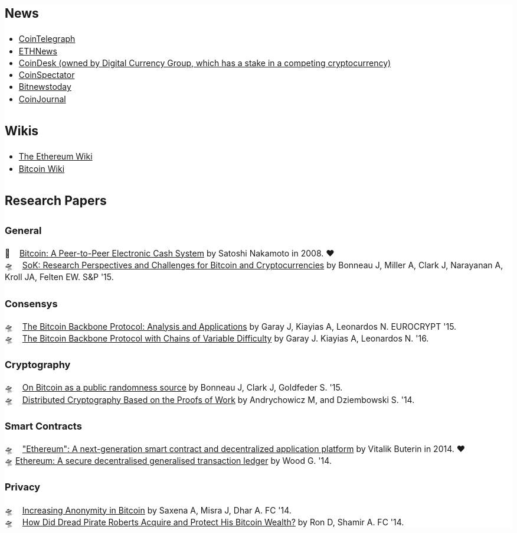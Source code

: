 ## News
* [CoinTelegraph](https://cointelegraph.com/)<br>
* [ETHNews](https://www.ethnews.com/)<br>
* [CoinDesk (owned by Digital Currency Group, which has a stake in a competing cryptocurrency)](http://www.coindesk.com/)<br>
* [CoinSpectator](https://coinspectator.com/)<br>
* [Bitnewstoday](https://bitnewstoday.com/)<br>
* [CoinJournal](https://coinjournal.net/)<br>

## Wikis
* [The Ethereum Wiki](https://github.com/ethereum/wiki/wiki)<br>
* [Bitcoin Wiki](https://en.bitcoin.it/wiki)<br>

## Research Papers
### General
🚀 &nbsp;&nbsp;&nbsp;[Bitcoin: A Peer-to-Peer Electronic Cash System](https://bitcoin.com/bitcoin.pdf) by Satoshi Nakamoto in 2008. ❤️<br>
🛸 &nbsp;&nbsp;&nbsp;[SoK: Research Perspectives and Challenges for Bitcoin and Cryptocurrencies](http://www.jbonneau.com/doc/BMCNKF15-IEEESP-bitcoin.pdf) by Bonneau J, Miller A, Clark J, Narayanan A, Kroll JA, Felten EW. S&P '15.<br>

### Consensys
🛸 &nbsp;&nbsp;&nbsp;[The Bitcoin Backbone Protocol: Analysis and Applications](https://eprint.iacr.org/2014/765.pdf) by Garay J, Kiayias A, Leonardos N. EUROCRYPT '15.<br>
🛸 &nbsp;&nbsp;&nbsp;[The Bitcoin Backbone Protocol with Chains of Variable Difficulty](https://eprint.iacr.org/2016/1048.pdf) by Garay J. Kiayias A, Leonardos N. '16.<br>

### Cryptography
🛸 &nbsp;&nbsp;&nbsp;[On Bitcoin as a public randomness source](https://pdfs.semanticscholar.org/ebae/9c7d91ea8b6a987642040a2142cc5ea67f7d.pdf) by Bonneau J, Clark J, Goldfeder S. '15.<br>
🛸 &nbsp;&nbsp;&nbsp;[Distributed Cryptography Based on the Proofs of Work](https://eprint.iacr.org/2014/796) by Andrychowicz M, and Dziembowski S. '14.<br>

### Smart Contracts
🛸 &nbsp;&nbsp;&nbsp;["Ethereum": A next-generation smart contract and decentralized application platform](https://www.weusecoins.com/assets/pdf/library/Ethereum_white_paper-a_next_generation_smart_contract_and_decentralized_application_platform-vitalik-buterin.pdf) by Vitalik Buterin in 2014. ❤️<br>
🛸 [Ethereum: A secure decentralised generalised transaction ledger](http://gavwood.com/paper.pdf) by Wood G. '14.<br>

### Privacy
🛸 &nbsp;&nbsp;&nbsp;[Increasing Anonymity in Bitcoin](http://fc14.ifca.ai/bitcoin/papers/bitcoin14_submission_19.pdf) by Saxena A, Misra J, Dhar A. FC '14.<br>
🛸 &nbsp;&nbsp;&nbsp;[How Did Dread Pirate Roberts Acquire and Protect His Bitcoin Wealth?](http://fc14.ifca.ai/bitcoin/papers/bitcoin14_submission_2.pdf) by Ron D, Shamir A. FC '14.<br>
